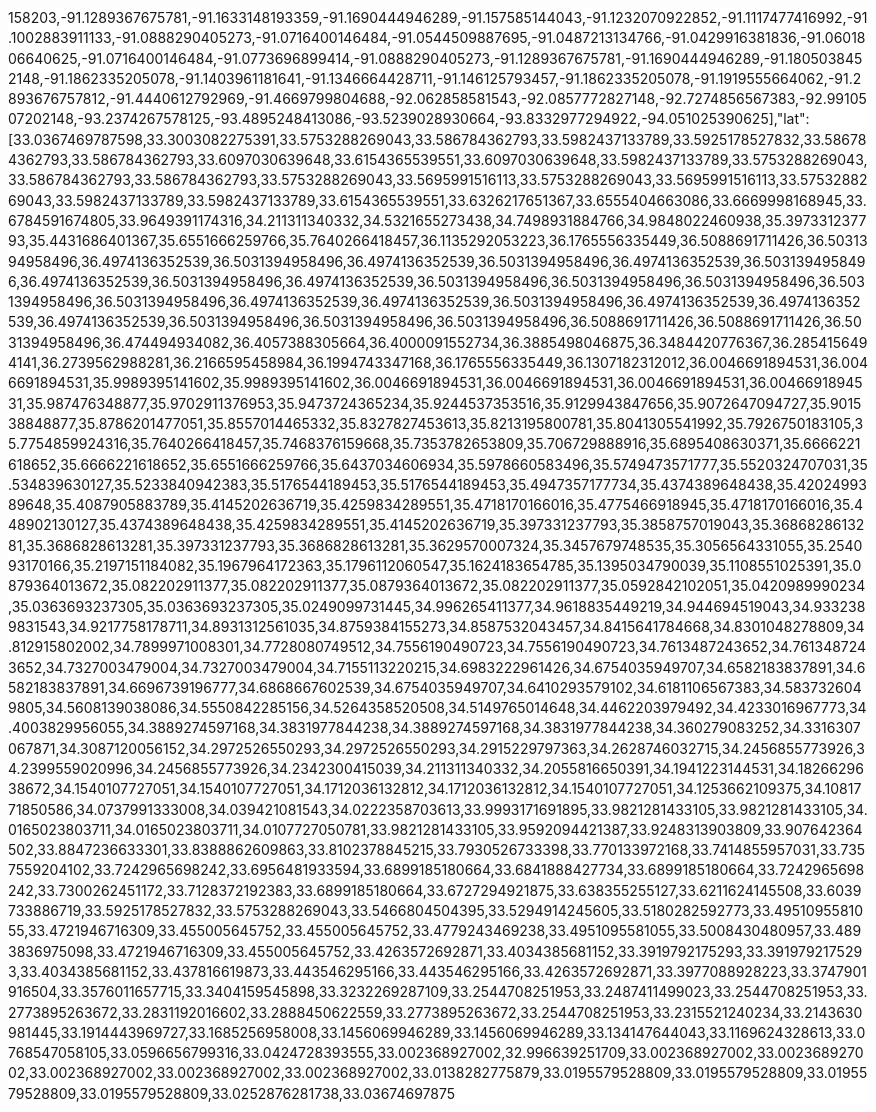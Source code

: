 158203,-91.1289367675781,-91.1633148193359,-91.1690444946289,-91.157585144043,-91.1232070922852,-91.1117477416992,-91.1002883911133,-91.0888290405273,-91.0716400146484,-91.0544509887695,-91.0487213134766,-91.0429916381836,-91.0601806640625,-91.0716400146484,-91.0773696899414,-91.0888290405273,-91.1289367675781,-91.1690444946289,-91.1805038452148,-91.1862335205078,-91.1403961181641,-91.1346664428711,-91.146125793457,-91.1862335205078,-91.1919555664062,-91.2893676757812,-91.4440612792969,-91.4669799804688,-92.062858581543,-92.0857772827148,-92.7274856567383,-92.9910507202148,-93.2374267578125,-93.4895248413086,-93.5239028930664,-93.8332977294922,-94.051025390625],"lat":[33.0367469787598,33.3003082275391,33.5753288269043,33.586784362793,33.5982437133789,33.5925178527832,33.586784362793,33.586784362793,33.6097030639648,33.6154365539551,33.6097030639648,33.5982437133789,33.5753288269043,33.586784362793,33.586784362793,33.5753288269043,33.5695991516113,33.5753288269043,33.5695991516113,33.5753288269043,33.5982437133789,33.5982437133789,33.6154365539551,33.6326217651367,33.6555404663086,33.6669998168945,33.6784591674805,33.9649391174316,34.211311340332,34.5321655273438,34.7498931884766,34.9848022460938,35.397331237793,35.4431686401367,35.6551666259766,35.7640266418457,36.1135292053223,36.1765556335449,36.5088691711426,36.5031394958496,36.4974136352539,36.5031394958496,36.4974136352539,36.5031394958496,36.4974136352539,36.5031394958496,36.4974136352539,36.5031394958496,36.4974136352539,36.5031394958496,36.5031394958496,36.5031394958496,36.5031394958496,36.5031394958496,36.4974136352539,36.4974136352539,36.5031394958496,36.4974136352539,36.4974136352539,36.4974136352539,36.5031394958496,36.5031394958496,36.5031394958496,36.5088691711426,36.5088691711426,36.5031394958496,36.474494934082,36.4057388305664,36.4000091552734,36.3885498046875,36.3484420776367,36.2854156494141,36.2739562988281,36.2166595458984,36.1994743347168,36.1765556335449,36.1307182312012,36.0046691894531,36.0046691894531,35.9989395141602,35.9989395141602,36.0046691894531,36.0046691894531,36.0046691894531,36.0046691894531,35.987476348877,35.9702911376953,35.9473724365234,35.9244537353516,35.9129943847656,35.9072647094727,35.901538848877,35.8786201477051,35.8557014465332,35.8327827453613,35.8213195800781,35.8041305541992,35.7926750183105,35.7754859924316,35.7640266418457,35.7468376159668,35.7353782653809,35.706729888916,35.6895408630371,35.6666221618652,35.6666221618652,35.6551666259766,35.6437034606934,35.5978660583496,35.5749473571777,35.5520324707031,35.534839630127,35.5233840942383,35.5176544189453,35.5176544189453,35.4947357177734,35.4374389648438,35.4202499389648,35.4087905883789,35.4145202636719,35.4259834289551,35.4718170166016,35.4775466918945,35.4718170166016,35.448902130127,35.4374389648438,35.4259834289551,35.4145202636719,35.397331237793,35.3858757019043,35.3686828613281,35.3686828613281,35.397331237793,35.3686828613281,35.3629570007324,35.3457679748535,35.3056564331055,35.254093170166,35.2197151184082,35.1967964172363,35.1796112060547,35.1624183654785,35.1395034790039,35.1108551025391,35.0879364013672,35.082202911377,35.082202911377,35.0879364013672,35.082202911377,35.0592842102051,35.0420989990234,35.0363693237305,35.0363693237305,35.0249099731445,34.996265411377,34.9618835449219,34.944694519043,34.9332389831543,34.9217758178711,34.8931312561035,34.8759384155273,34.8587532043457,34.8415641784668,34.8301048278809,34.812915802002,34.7899971008301,34.7728080749512,34.7556190490723,34.7556190490723,34.7613487243652,34.7613487243652,34.7327003479004,34.7327003479004,34.7155113220215,34.6983222961426,34.6754035949707,34.6582183837891,34.6582183837891,34.6696739196777,34.6868667602539,34.6754035949707,34.6410293579102,34.6181106567383,34.5837326049805,34.5608139038086,34.5550842285156,34.5264358520508,34.5149765014648,34.4462203979492,34.4233016967773,34.4003829956055,34.3889274597168,34.3831977844238,34.3889274597168,34.3831977844238,34.360279083252,34.3316307067871,34.3087120056152,34.2972526550293,34.2972526550293,34.2915229797363,34.2628746032715,34.2456855773926,34.2399559020996,34.2456855773926,34.2342300415039,34.211311340332,34.2055816650391,34.1941223144531,34.1826629638672,34.1540107727051,34.1540107727051,34.1712036132812,34.1712036132812,34.1540107727051,34.1253662109375,34.1081771850586,34.0737991333008,34.039421081543,34.0222358703613,33.9993171691895,33.9821281433105,33.9821281433105,34.0165023803711,34.0165023803711,34.0107727050781,33.9821281433105,33.9592094421387,33.9248313903809,33.907642364502,33.8847236633301,33.8388862609863,33.8102378845215,33.7930526733398,33.770133972168,33.7414855957031,33.7357559204102,33.7242965698242,33.6956481933594,33.6899185180664,33.6841888427734,33.6899185180664,33.7242965698242,33.7300262451172,33.7128372192383,33.6899185180664,33.6727294921875,33.638355255127,33.6211624145508,33.6039733886719,33.5925178527832,33.5753288269043,33.5466804504395,33.5294914245605,33.5180282592773,33.4951095581055,33.4721946716309,33.455005645752,33.455005645752,33.4779243469238,33.4951095581055,33.5008430480957,33.4893836975098,33.4721946716309,33.455005645752,33.4263572692871,33.4034385681152,33.3919792175293,33.3919792175293,33.4034385681152,33.437816619873,33.443546295166,33.443546295166,33.4263572692871,33.3977088928223,33.3747901916504,33.3576011657715,33.3404159545898,33.3232269287109,33.2544708251953,33.2487411499023,33.2544708251953,33.2773895263672,33.2831192016602,33.2888450622559,33.2773895263672,33.2544708251953,33.2315521240234,33.2143630981445,33.1914443969727,33.1685256958008,33.1456069946289,33.1456069946289,33.134147644043,33.1169624328613,33.0768547058105,33.0596656799316,33.0424728393555,33.002368927002,32.996639251709,33.002368927002,33.002368927002,33.002368927002,33.002368927002,33.002368927002,33.0138282775879,33.0195579528809,33.0195579528809,33.0195579528809,33.0195579528809,33.0252876281738,33.03674697875